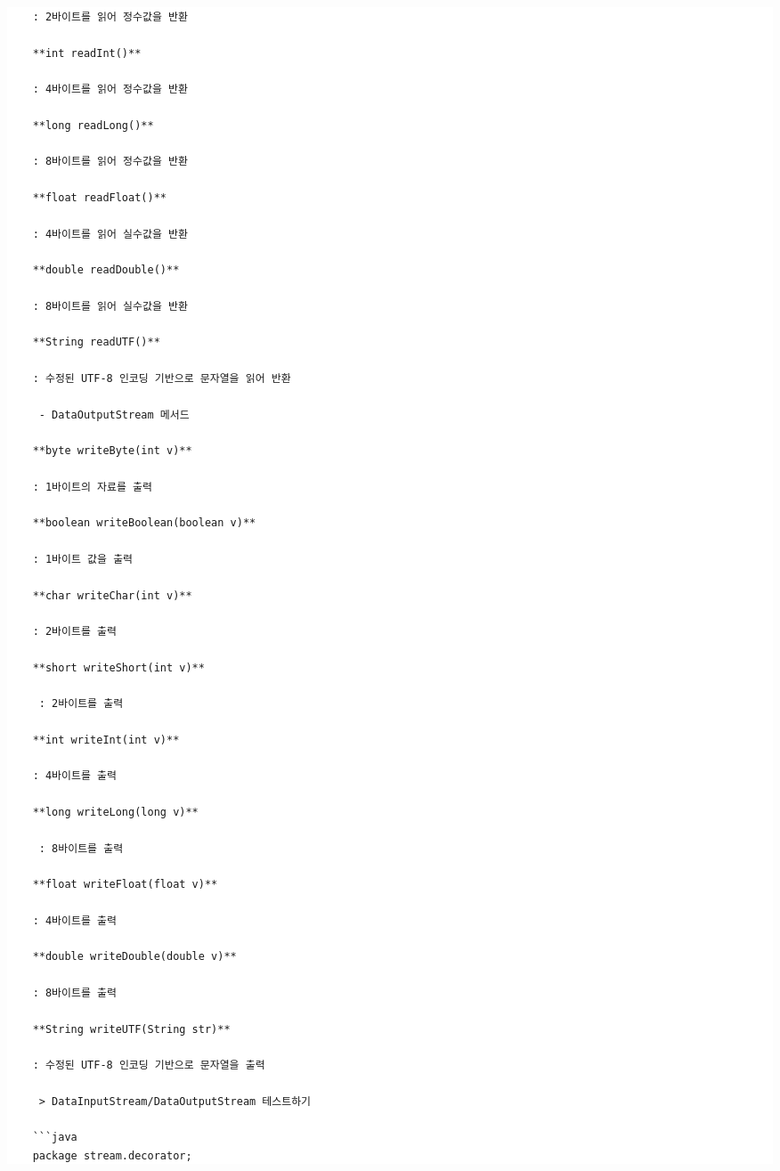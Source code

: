         : 2바이트를 읽어 정수값을 반환

        **int readInt()**

        : 4바이트를 읽어 정수값을 반환

        **long readLong()**

        : 8바이트를 읽어 정수값을 반환

        **float readFloat()**

        : 4바이트를 읽어 실수값을 반환

        **double readDouble()**

        : 8바이트를 읽어 실수값을 반환

        **String readUTF()**

        : 수정된 UTF-8 인코딩 기반으로 문자열을 읽어 반환

         - DataOutputStream 메서드

        **byte writeByte(int v)**

        : 1바이트의 자료를 출력

        **boolean writeBoolean(boolean v)**

        : 1바이트 값을 출력

        **char writeChar(int v)**

        : 2바이트를 출력

        **short writeShort(int v)**

         : 2바이트를 출력

        **int writeInt(int v)**

        : 4바이트를 출력

        **long writeLong(long v)**

         : 8바이트를 출력

        **float writeFloat(float v)**

        : 4바이트를 출력

        **double writeDouble(double v)**

        : 8바이트를 출력

        **String writeUTF(String str)**

        : 수정된 UTF-8 인코딩 기반으로 문자열을 출력

         > DataInputStream/DataOutputStream 테스트하기

        ```java
        package stream.decorator;
